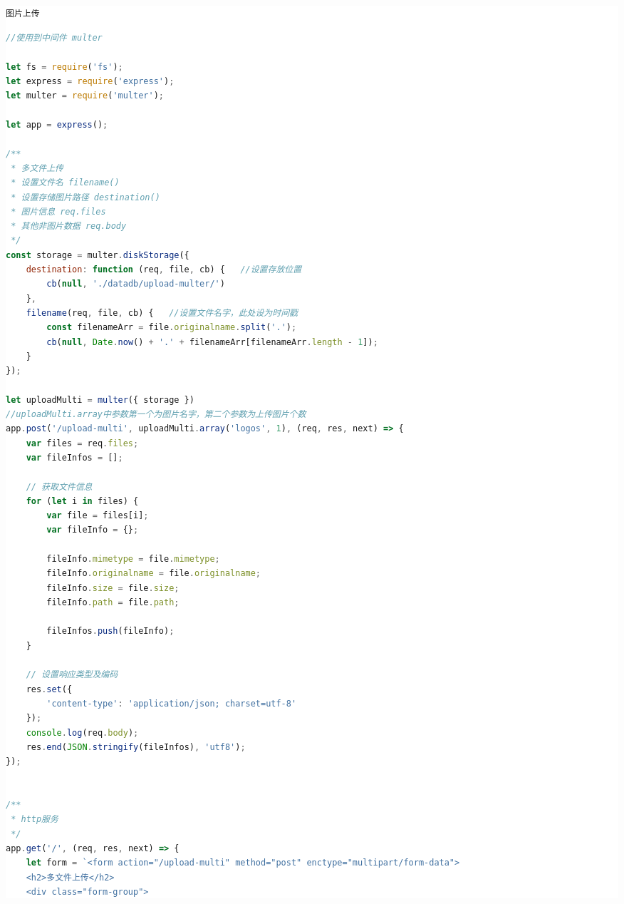 

	图片上传

```javascript
//使用到中间件 multer

let fs = require('fs');
let express = require('express');
let multer = require('multer');

let app = express();

/**
 * 多文件上传
 * 设置文件名 filename()
 * 设置存储图片路径 destination()
 * 图片信息 req.files
 * 其他非图片数据 req.body
 */
const storage = multer.diskStorage({
    destination: function (req, file, cb) {   //设置存放位置
        cb(null, './datadb/upload-multer/')     
    },
    filename(req, file, cb) {   //设置文件名字，此处设为时间戳
        const filenameArr = file.originalname.split('.');
        cb(null, Date.now() + '.' + filenameArr[filenameArr.length - 1]);
    }
});

let uploadMulti = multer({ storage })
//uploadMulti.array中参数第一个为图片名字，第二个参数为上传图片个数
app.post('/upload-multi', uploadMulti.array('logos', 1), (req, res, next) => {
    var files = req.files;
    var fileInfos = [];

    // 获取文件信息
    for (let i in files) {
        var file = files[i];
        var fileInfo = {};

        fileInfo.mimetype = file.mimetype;
        fileInfo.originalname = file.originalname;
        fileInfo.size = file.size;
        fileInfo.path = file.path;

        fileInfos.push(fileInfo);
    }

    // 设置响应类型及编码
    res.set({
        'content-type': 'application/json; charset=utf-8'
    });
    console.log(req.body);
    res.end(JSON.stringify(fileInfos), 'utf8');
});


/**
 * http服务
 */
app.get('/', (req, res, next) => {
    let form = `<form action="/upload-multi" method="post" enctype="multipart/form-data">
    <h2>多文件上传</h2>
    <div class="form-group">
```